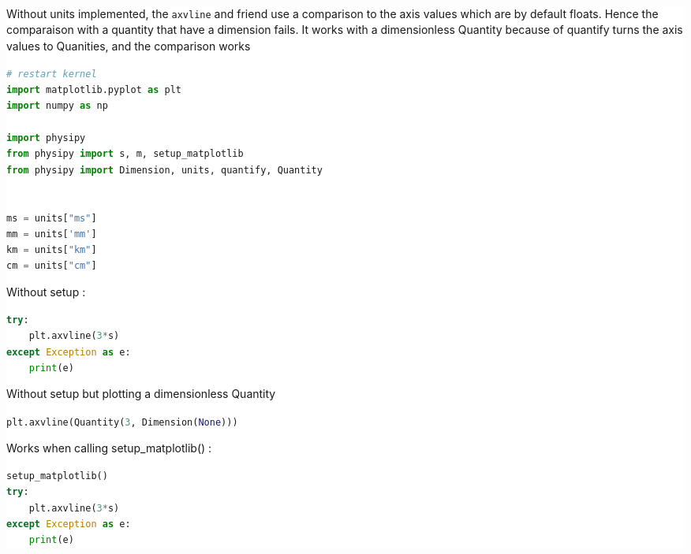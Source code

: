
Without units implemented, the `axvline` and friend use a comparison to the axis values which are by default floats. Hence the comparaison with a quantity that have a dimension fails. It works with a dimensionless Quantity because of quantify turns the axis values to Quanities, and the comparison works

```python
# restart kernel
import matplotlib.pyplot as plt
import numpy as np

import physipy
from physipy import s, m, setup_matplotlib
from physipy import Dimension, units, quantify, Quantity


ms = units["ms"]
mm = units['mm']
km = units["km"]
cm = units["cm"]
```


Without setup : 

```python
try:
    plt.axvline(3*s)
except Exception as e:
    print(e)
```

Without setup but plotting a dimensionless Quantity

```python
plt.axvline(Quantity(3, Dimension(None)))
```

Works when calling setup_matplotlib() : 

```python
setup_matplotlib()
try:
    plt.axvline(3*s)
except Exception as e:
    print(e)
```

```python

```
